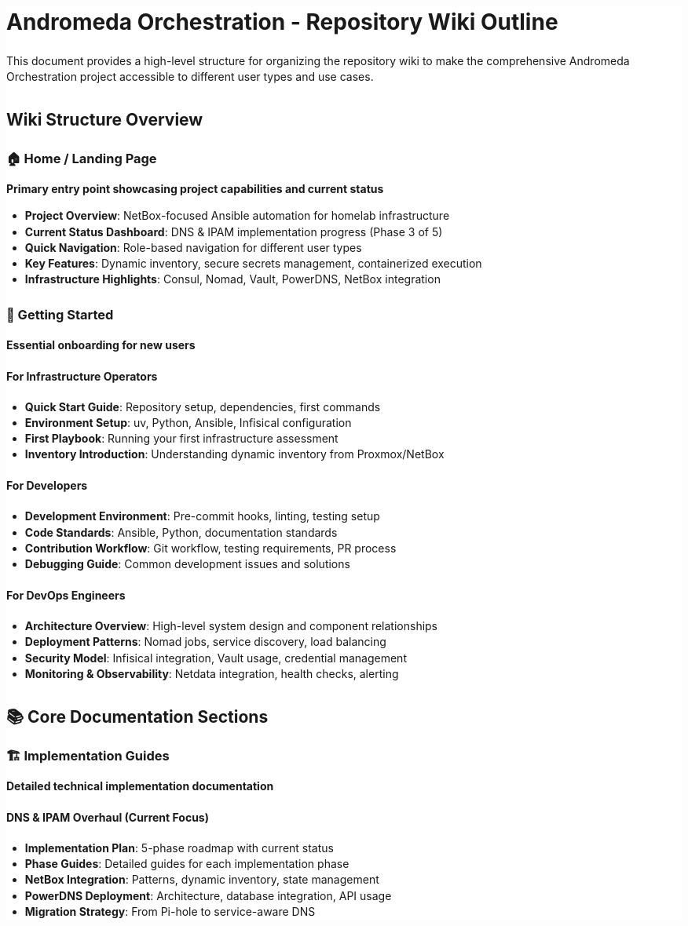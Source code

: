 # Andromeda Orchestration - Repository Wiki Outline

This document provides a high-level structure for organizing the repository wiki to make the comprehensive Andromeda Orchestration project accessible to different user types and use cases.

## Wiki Structure Overview

### 🏠 Home / Landing Page
**Primary entry point showcasing project capabilities and current status**

- **Project Overview**: NetBox-focused Ansible automation for homelab infrastructure
- **Current Status Dashboard**: DNS & IPAM implementation progress (Phase 3 of 5)
- **Quick Navigation**: Role-based navigation for different user types
- **Key Features**: Dynamic inventory, secure secrets management, containerized execution
- **Infrastructure Highlights**: Consul, Nomad, Vault, PowerDNS, NetBox integration

### 🚀 Getting Started
**Essential onboarding for new users**

#### For Infrastructure Operators
- **Quick Start Guide**: Repository setup, dependencies, first commands
- **Environment Setup**: uv, Python, Ansible, Infisical configuration
- **First Playbook**: Running your first infrastructure assessment
- **Inventory Introduction**: Understanding dynamic inventory from Proxmox/NetBox

#### For Developers
- **Development Environment**: Pre-commit hooks, linting, testing setup
- **Code Standards**: Ansible, Python, documentation standards
- **Contribution Workflow**: Git workflow, testing requirements, PR process
- **Debugging Guide**: Common development issues and solutions

#### For DevOps Engineers
- **Architecture Overview**: High-level system design and component relationships
- **Deployment Patterns**: Nomad jobs, service discovery, load balancing
- **Security Model**: Infisical integration, Vault usage, credential management
- **Monitoring & Observability**: Netdata integration, health checks, alerting

## 📚 Core Documentation Sections

### 🏗️ Implementation Guides
**Detailed technical implementation documentation**

#### DNS & IPAM Overhaul (Current Focus)
- **Implementation Plan**: 5-phase roadmap with current status
- **Phase Guides**: Detailed guides for each implementation phase
- **NetBox Integration**: Patterns, dynamic inventory, state management
- **PowerDNS Deployment**: Architecture, database integration, API usage
- **Migration Strategy**: From Pi-hole to service-aware DNS
